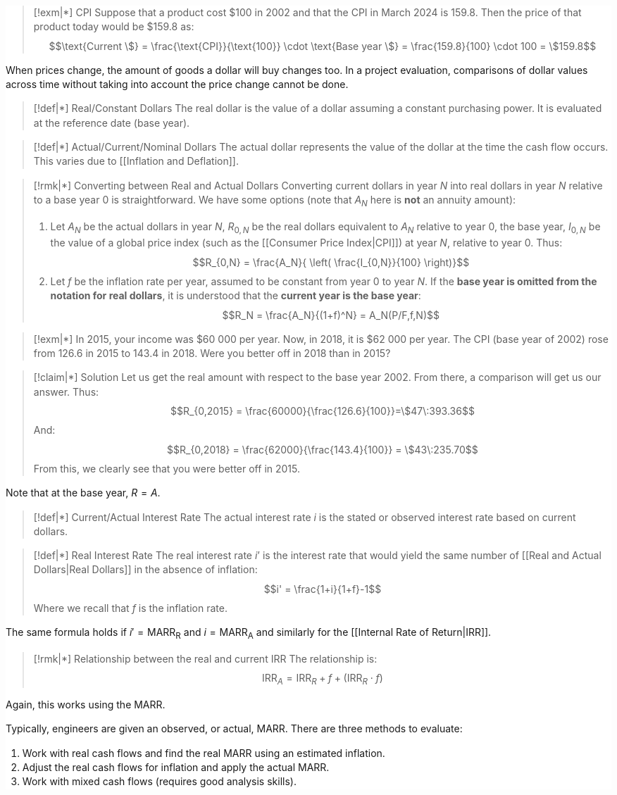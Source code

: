 >[!exm|*] CPI
>Suppose that a product cost $\$100$ in 2002 and that the CPI in March 2024 is $159.8$. Then the price of that product today would be $\$159.8$ as: $$\text{Current \$} = \frac{\text{CPI}}{\text{100}} \cdot \text{Base year \$} = \frac{159.8}{100} \cdot 100 = \$159.8$$

When prices change, the amount of goods a dollar will buy changes too. In a project evaluation, comparisons of dollar values across time without taking into account the price change cannot be done. 

>[!def|*] Real/Constant Dollars
>The real dollar is the value of a dollar assuming a constant purchasing power. It is evaluated at the reference date (base year).

>[!def|*] Actual/Current/Nominal Dollars
>The actual dollar represents the value of the dollar at the time the cash flow occurs. This varies due to [[Inflation and Deflation]]. 

>[!rmk|*] Converting between Real and Actual Dollars
>Converting current dollars in year $N$ into real dollars in year $N$ relative to a base year $0$ is straightforward. We have some options (note that $A_N$ here is **not** an annuity amount):
>1. Let $A_N$ be the actual dollars in year $N$, $R_{0,N}$ be the real dollars equivalent to $A_N$ relative to year $0$, the base year, $I_{0,N}$ be the value of a global price index (such as the [[Consumer Price Index|CPI]]) at year $N$, relative to year $0$. Thus: $$R_{0,N} = \frac{A_N}{ \left( \frac{I_{0,N}}{100} \right)}$$
>2. Let $f$ be the inflation rate per year, assumed to be constant from year $0$ to year $N$. If the **base year is omitted from the notation for real dollars**, it is understood that the **current year is the base year**: $$R_N = \frac{A_N}{(1+f)^N} = A_N(P/F,f,N)$$

>[!exm|*]
>In 2015, your income was $\$60\:000$ per year. Now, in 2018, it is $\$62\:000$ per year. The CPI (base year of 2002) rose from $126.6$ in 2015 to $143.4$ in 2018. Were you better off in 2018 than in 2015?

>[!claim|*] Solution
>Let us get the real amount with respect to the base year 2002. From there, a comparison will get us our answer. Thus: $$R_{0,2015} = \frac{60000}{\frac{126.6}{100}}=\$47\:393.36$$And: $$R_{0,2018} = \frac{62000}{\frac{143.4}{100}} = \$43\:235.70$$From this, we clearly see that you were better off in 2015.

Note that at the base year, $R = A$.

>[!def|*] Current/Actual Interest Rate
>The actual interest rate $i$ is the stated or observed interest rate based on current dollars. 

>[!def|*] Real Interest Rate
>The real interest rate $i’$ is the interest rate that would yield the same number of [[Real and Actual Dollars|Real Dollars]] in the absence of inflation: $$i' = \frac{1+i}{1+f}-1$$Where we recall that $f$ is the inflation rate.

The same formula holds if $i' = \text{MARR}_{\text{R}}$ and $i = \text{MARR}_{\text{A}}$ and similarly for the [[Internal Rate of Return|IRR]].

>[!rmk|*] Relationship between the real and current IRR
>The relationship is: $$\text{IRR}_A=\text{IRR}_R+f+(\text{IRR}_R \cdot f)$$

Again, this works using the MARR.

Typically, engineers are given an observed, or actual, MARR. There are three methods to evaluate:
1. Work with real cash flows and find the real MARR using an estimated inflation.
2. Adjust the real cash flows for inflation and apply the actual MARR.
3. Work with mixed cash flows (requires good analysis skills).

